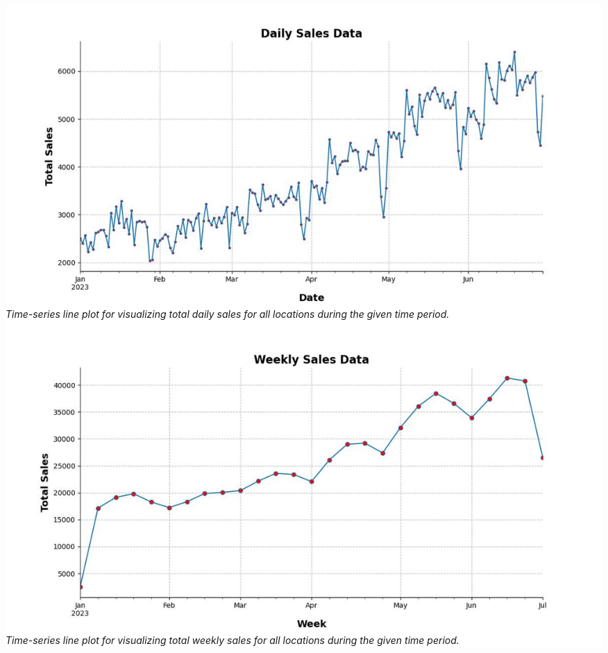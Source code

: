 ![Daily Sales](vizzes/daily_sales_data.jpg)
*Time-series line plot for visualizing total daily sales for all locations during the given time period.*

![Weekly Sales](vizzes/weekly_sales.jpg)
*Time-series line plot for visualizing total weekly sales for all locations during the given time period.*

